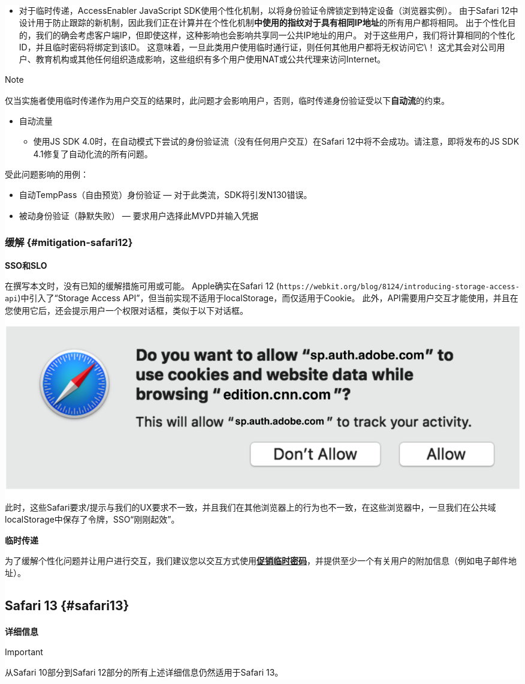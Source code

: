    * 对于临时传递，AccessEnabler JavaScript SDK使用个性化机制，以将身份验证令牌锁定到特定设备（浏览器实例）。 由于Safari 12中设计用于防止跟踪的新机制，因此我们正在计算并在个性化机制&#x200B;**中使用的指纹对于具有相同IP地址**&#x200B;的所有用户都将相同。 出于个性化目的，我们的确会考虑客户端IP，但即使这样，这种影响也会影响共享同一公共IP地址的用户。 对于这些用户，我们将计算相同的个性化ID，并且临时密码将绑定到该ID。 这意味着，一旦此类用户使用临时通行证，则任何其他用户都将无权访问它\！ 这尤其会对公司用户、教育机构或其他任何组织造成影响，这些组织有多个用户使用NAT或公共代理来访问Internet。

>[!NOTE]
>
>仅当实施者使用临时传递作为用户交互的结果时，此问题才会影响用户，否则，临时传递身份验证受以下&#x200B;**自动流**&#x200B;的约束。

* 自动流量

   * 使用JS SDK 4.0时，在自动模式下尝试的身份验证流（没有任何用户交互）在Safari 12中将不会成功。请注意，即将发布的JS SDK 4.1修复了自动化流的所有问题。

受此问题影响的用例：

* 自动TempPass（自由预览）身份验证 — 对于此类流，SDK将引发N130错误。

* 被动身份验证（静默失败） — 要求用户选择此MVPD并输入凭据

### 缓解 {#mitigation-safari12}

**SSO和SLO**

在撰写本文时，没有已知的缓解措施可用或可能。 Apple确实在Safari 12 (`https://webkit.org/blog/8124/introducing-storage-access-api`)中引入了“Storage Access API”，但当前实现不适用于localStorage，而仅适用于Cookie。 此外，API需要用户交互才能使用，并且在您使用它后，还会提示用户一个权限对话框，类似于以下对话框。

![](assets/permission-dialog-apple.png)


此时，这些Safari要求/提示与我们的UX要求不一致，并且我们在其他浏览器上的行为也不一致，在这些浏览器中，一旦我们在公共域localStorage中保存了令牌，SSO“刚刚起效”。

**临时传递**

为了缓解个性化问题并让用户进行交互，我们建议您以交互方式使用&#x200B;**[促销临时密码](/help/authentication/promotional-temp-pass.md)**，并提供至少一个有关用户的附加信息（例如电子邮件地址）。

## Safari 13 {#safari13}

**详细信息**

>[!IMPORTANT]
>
>从Safari 10部分到Safari 12部分的所有上述详细信息仍然适用于Safari 13。
